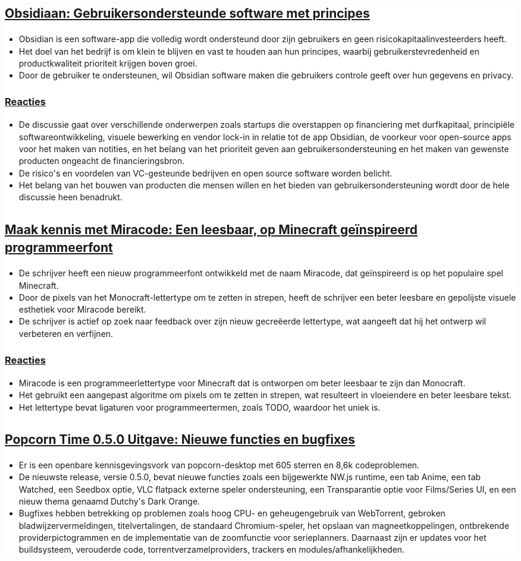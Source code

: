 ## [Obsidiaan: Gebruikersondersteunde software met principes](https://stephango.com/vcware)

- Obsidian is een software-app die volledig wordt ondersteund door zijn gebruikers en geen risicokapitaalinvesteerders heeft.
- Het doel van het bedrijf is om klein te blijven en vast te houden aan hun principes, waarbij gebruikerstevredenheid en productkwaliteit prioriteit krijgen boven groei.
- Door de gebruiker te ondersteunen, wil Obsidian software maken die gebruikers controle geeft over hun gegevens en privacy.

### [Reacties](https://news.ycombinator.com/item?id=39336308)

- De discussie gaat over verschillende onderwerpen zoals startups die overstappen op financiering met durfkapitaal, principiële softwareontwikkeling, visuele bewerking en vendor lock-in in relatie tot de app Obsidian, de voorkeur voor open-source apps voor het maken van notities, en het belang van het prioriteit geven aan gebruikersondersteuning en het maken van gewenste producten ongeacht de financieringsbron.
- De risico's en voordelen van VC-gesteunde bedrijven en open source software worden belicht.
- Het belang van het bouwen van producten die mensen willen en het bieden van gebruikersondersteuning wordt door de hele discussie heen benadrukt.

## [Maak kennis met Miracode: Een leesbaar, op Minecraft geïnspireerd programmeerfont](https://github.com/IdreesInc/Miracode)

- De schrijver heeft een nieuw programmeerfont ontwikkeld met de naam Miracode, dat geïnspireerd is op het populaire spel Minecraft.
- Door de pixels van het Monocraft-lettertype om te zetten in strepen, heeft de schrijver een beter leesbare en gepolijste visuele esthetiek voor Miracode bereikt.
- De schrijver is actief op zoek naar feedback over zijn nieuw gecreëerde lettertype, wat aangeeft dat hij het ontwerp wil verbeteren en verfijnen.

### [Reacties](https://news.ycombinator.com/item?id=39335126)

- Miracode is een programmeerlettertype voor Minecraft dat is ontworpen om beter leesbaar te zijn dan Monocraft.
- Het gebruikt een aangepast algoritme om pixels om te zetten in strepen, wat resulteert in vloeiendere en beter leesbare tekst.
- Het lettertype bevat ligaturen voor programmeertermen, zoals TODO, waardoor het uniek is.

## [Popcorn Time 0.5.0 Uitgave: Nieuwe functies en bugfixes](https://github.com/popcorn-official/popcorn-desktop/releases/tag/v0.5.0)

- Er is een openbare kennisgevingsvork van popcorn-desktop met 605 sterren en 8,6k codeproblemen.
- De nieuwste release, versie 0.5.0, bevat nieuwe functies zoals een bijgewerkte NW.js runtime, een tab Anime, een tab Watched, een Seedbox optie, VLC flatpack externe speler ondersteuning, een Transparantie optie voor Films/Series UI, en een nieuw thema genaamd Dutchy's Dark Orange.
- Bugfixes hebben betrekking op problemen zoals hoog CPU- en geheugengebruik van WebTorrent, gebroken bladwijzervermeldingen, titelvertalingen, de standaard Chromium-speler, het opslaan van magneetkoppelingen, ontbrekende providerpictogrammen en de implementatie van de zoomfunctie voor serieplanners. Daarnaast zijn er updates voor het buildsysteem, verouderde code, torrentverzamelproviders, trackers en modules/afhankelijkheden.
